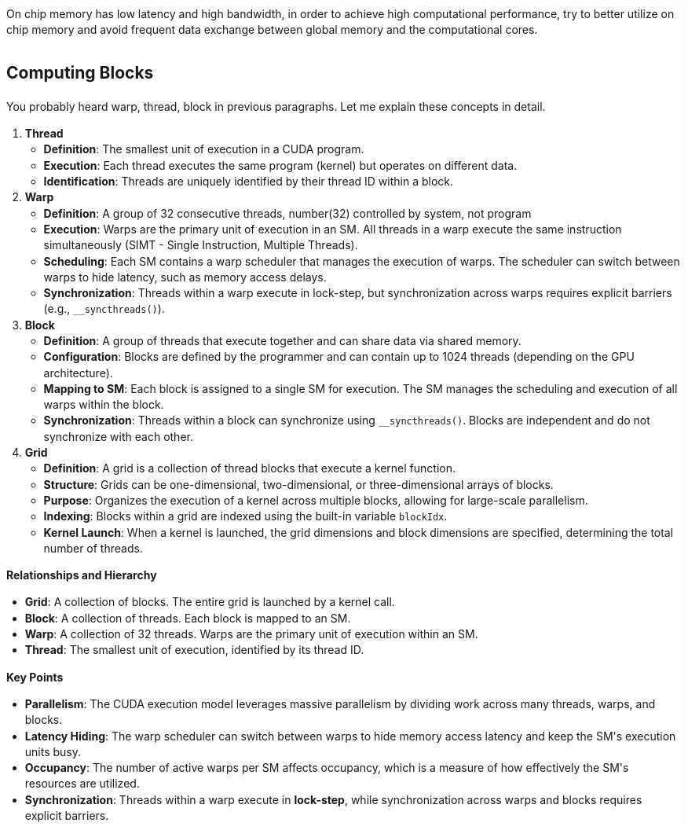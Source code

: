 On chip memory has low latency and high bandwidth, in order to achieve high computational performance, try to better utilize on chip memory and avoid frequent data exchange between global memory and the computational cores.

## Computing Blocks

You probably heard warp, thread, block in previous paragraphs. Let me explain these concepts in detail.

1. **Thread**
    - **Definition**: The smallest unit of execution in a CUDA program.
    - **Execution**: Each thread executes the same program (kernel) but operates on different data.
    - **Identification**: Threads are uniquely identified by their thread ID within a block.
2. **Warp**
    - **Definition**: A group of 32 consecutive threads, number(32) controlled by system, not program
    - **Execution**: Warps are the primary unit of execution in an SM. All threads in a warp execute the same instruction simultaneously (SIMT - Single Instruction, Multiple Threads).
    - **Scheduling**: Each SM contains a warp scheduler that manages the execution of warps. The scheduler can switch between warps to hide latency, such as memory access delays.
    - **Synchronization**: Threads within a warp execute in lock-step, but synchronization across warps requires explicit barriers (e.g., `__syncthreads()`).
3. **Block**
    - **Definition**: A group of threads that execute together and can share data via shared memory.
    - **Configuration**: Blocks are defined by the programmer and can contain up to 1024 threads (depending on the GPU architecture).
    - **Mapping to SM**: Each block is assigned to a single SM for execution. The SM manages the scheduling and execution of all warps within the block.
    - **Synchronization**: Threads within a block can synchronize using `__syncthreads()`. Blocks are independent and do not synchronize with each other.
4. **Grid**
    - **Definition**: A grid is a collection of thread blocks that execute a kernel function.
    - **Structure**: Grids can be one-dimensional, two-dimensional, or three-dimensional arrays of blocks.
    - **Purpose**: Organizes the execution of a kernel across multiple blocks, allowing for large-scale parallelism.
    - **Indexing**: Blocks within a grid are indexed using the built-in variable `blockIdx`.
    - **Kernel Launch**: When a kernel is launched, the grid dimensions and block dimensions are specified, determining the total number of threads.

**Relationships and Hierarchy**

- **Grid**: A collection of blocks. The entire grid is launched by a kernel call.
- **Block**: A collection of threads. Each block is mapped to an SM.
- **Warp**: A collection of 32 threads. Warps are the primary unit of execution within an SM.
- **Thread**: The smallest unit of execution, identified by its thread ID.

**Key Points**

- **Parallelism**: The CUDA execution model leverages massive parallelism by dividing work across many threads, warps, and blocks.
- **Latency Hiding**: The warp scheduler can switch between warps to hide memory access latency and keep the SM's execution units busy.
- **Occupancy**: The number of active warps per SM affects occupancy, which is a measure of how effectively the SM's resources are utilized.
- **Synchronization**: Threads within a warp execute in **lock-step**, while synchronization across warps and blocks requires explicit barriers.
